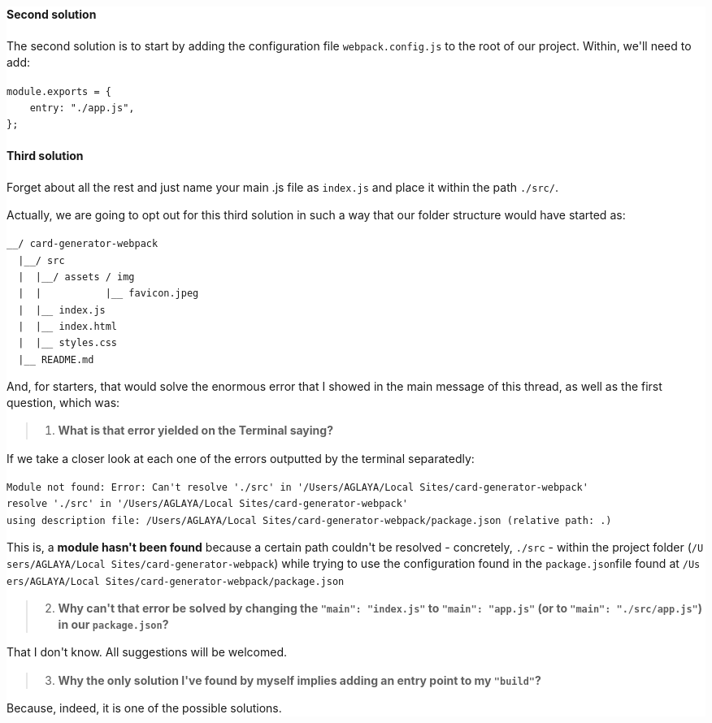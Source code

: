 #### Second solution

The second solution is to start by adding the configuration file `webpack.config.js` to the root of our project. Within, we'll need to add:

    module.exports = {
        entry: "./app.js",
    };

#### Third solution

Forget about all the rest and just name your main .js file as `index.js` and place it within the path `./src/`.

Actually, we are going to opt out for this third solution in such a way that our folder structure would have started as:

    __/ card-generator-webpack
      |__/ src
      |  |__/ assets / img
      |  |           |__ favicon.jpeg
      |  |__ index.js
      |  |__ index.html
      |  |__ styles.css
      |__ README.md

And, for starters, that would solve the enormous error that I showed in the main message of this thread, as well as the first question, which was:

> 1. **What is that error yielded on the Terminal saying?**

If we take a closer look at each one of the errors outputted by the terminal separatedly:

    Module not found: Error: Can't resolve './src' in '/Users/AGLAYA/Local Sites/card-generator-webpack'
    resolve './src' in '/Users/AGLAYA/Local Sites/card-generator-webpack'
    using description file: /Users/AGLAYA/Local Sites/card-generator-webpack/package.json (relative path: .)

This is, a **module hasn't been found** because a certain path couldn't be resolved - concretely, `./src` - within the project folder (`/Users/AGLAYA/Local Sites/card-generator-webpack`) while trying to use the configuration found in the `package.json`file found at `/Users/AGLAYA/Local Sites/card-generator-webpack/package.json`

> 2. **Why can't that error be solved by changing the `"main": "index.js"` to `"main": "app.js"` (or to `"main": "./src/app.js"`) in our `package.json`?**

That I don't know. All suggestions will be welcomed.

> 3. **Why the only solution I've found by myself implies adding an entry point to my `"build"`?**

Because, indeed, it is one of the possible solutions.

